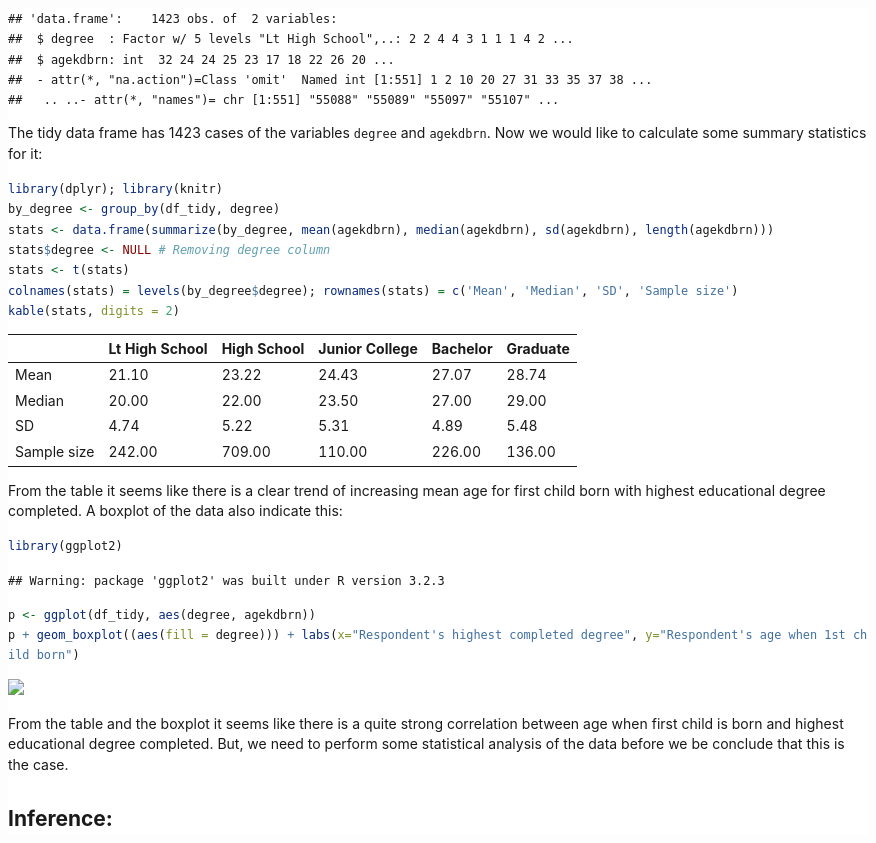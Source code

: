~~~
## 'data.frame':	1423 obs. of  2 variables:
##  $ degree  : Factor w/ 5 levels "Lt High School",..: 2 2 4 4 3 1 1 1 4 2 ...
##  $ agekdbrn: int  32 24 24 25 23 17 18 22 26 20 ...
##  - attr(*, "na.action")=Class 'omit'  Named int [1:551] 1 2 10 20 27 31 33 35 37 38 ...
##   .. ..- attr(*, "names")= chr [1:551] "55088" "55089" "55097" "55107" ...
~~~

The tidy data frame has 1423 cases of the variables `degree` and `agekdbrn`. Now we would like to calculate some summary statistics for it:


~~~r
library(dplyr); library(knitr)
by_degree <- group_by(df_tidy, degree)
stats <- data.frame(summarize(by_degree, mean(agekdbrn), median(agekdbrn), sd(agekdbrn), length(agekdbrn)))
stats$degree <- NULL # Removing degree column
stats <- t(stats)
colnames(stats) = levels(by_degree$degree); rownames(stats) = c('Mean', 'Median', 'SD', 'Sample size')
kable(stats, digits = 2)
~~~
|             | Lt High School | High School | Junior College | Bachelor | Graduate |
|-------------|----------------|-------------|----------------|----------|----------|
| Mean        | 21.10          | 23.22       | 24.43          | 27.07    | 28.74    |
| Median      | 20.00          | 22.00       | 23.50          | 27.00    | 29.00    |
| SD          | 4.74           | 5.22        | 5.31           | 4.89     | 5.48     |
| Sample size | 242.00         | 709.00      | 110.00         | 226.00   | 136.00   |

From the table it seems like there is a clear trend of increasing mean age for first child born with highest educational degree completed. A boxplot of the data also indicate this:

~~~r
library(ggplot2)
~~~

~~~
## Warning: package 'ggplot2' was built under R version 3.2.3
~~~

~~~r
p <- ggplot(df_tidy, aes(degree, agekdbrn))
p + geom_boxplot((aes(fill = degree))) + labs(x="Respondent's highest completed degree", y="Respondent's age when 1st child born")
~~~

![](/images/education_figures/unnamed-chunk-3-1.png) 

From the table and the boxplot it seems like there is a quite strong correlation between age when first child is born and highest educational degree completed. But, we need to perform some statistical analysis of the data before we be conclude that this is the case.

## Inference:
